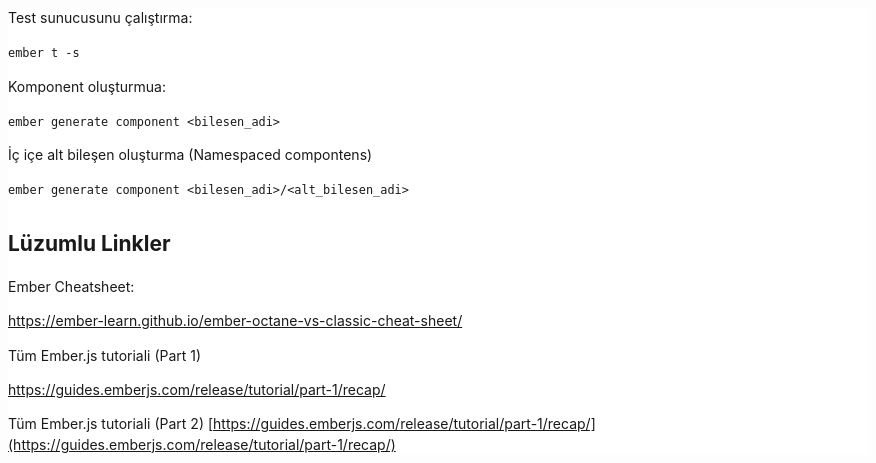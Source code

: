 Test sunucusunu çalıştırma:

```
ember t -s

```

Komponent oluşturmua:

```
ember generate component <bilesen_adi>

```

İç içe alt bileşen oluşturma (Namespaced compontens)

```
ember generate component <bilesen_adi>/<alt_bilesen_adi>

```

## Lüzumlu Linkler

Ember Cheatsheet:

https://ember-learn.github.io/ember-octane-vs-classic-cheat-sheet/

Tüm Ember.js tutoriali (Part 1)

https://guides.emberjs.com/release/tutorial/part-1/recap/

Tüm Ember.js tutoriali (Part 2) [https://guides.emberjs.com/release/tutorial/part-1/recap/](https://guides.emberjs.com/release/tutorial/part-1/recap/)
